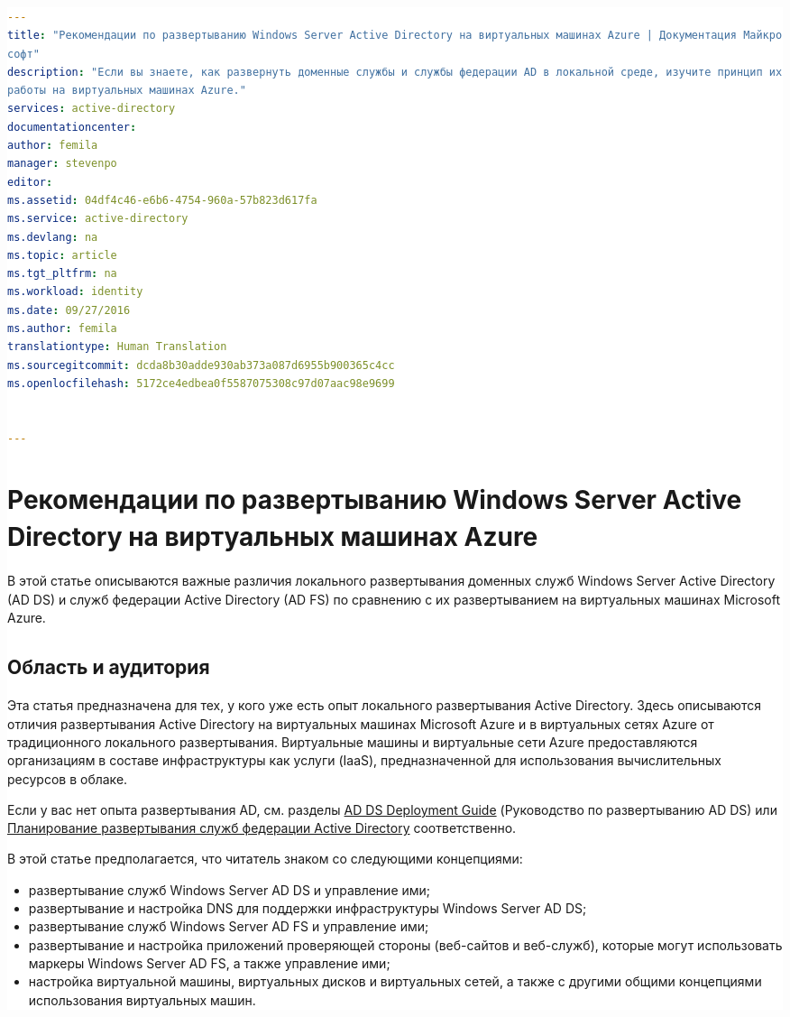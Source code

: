 ```yaml
---
title: "Рекомендации по развертыванию Windows Server Active Directory на виртуальных машинах Azure | Документация Майкрософт"
description: "Если вы знаете, как развернуть доменные службы и службы федерации AD в локальной среде, изучите принцип их работы на виртуальных машинах Azure."
services: active-directory
documentationcenter: 
author: femila
manager: stevenpo
editor: 
ms.assetid: 04df4c46-e6b6-4754-960a-57b823d617fa
ms.service: active-directory
ms.devlang: na
ms.topic: article
ms.tgt_pltfrm: na
ms.workload: identity
ms.date: 09/27/2016
ms.author: femila
translationtype: Human Translation
ms.sourcegitcommit: dcda8b30adde930ab373a087d6955b900365c4cc
ms.openlocfilehash: 5172ce4edbea0f5587075308c97d07aac98e9699


---
```

# <a name="guidelines-for-deploying-windows-server-active-directory-on-azure-virtual-machines"></a>Рекомендации по развертыванию Windows Server Active Directory на виртуальных машинах Azure
В этой статье описываются важные различия локального развертывания доменных служб Windows Server Active Directory (AD DS) и служб федерации Active Directory (AD FS) по сравнению с их развертыванием на виртуальных машинах Microsoft Azure.

## <a name="scope-and-audience"></a>Область и аудитория
Эта статья предназначена для тех, у кого уже есть опыт локального развертывания Active Directory. Здесь описываются отличия развертывания Active Directory на виртуальных машинах Microsoft Azure и в виртуальных сетях Azure от традиционного локального развертывания. Виртуальные машины и виртуальные сети Azure предоставляются организациям в составе инфраструктуры как услуги (IaaS), предназначенной для использования вычислительных ресурсов в облаке.

Если у вас нет опыта развертывания AD, см. разделы [AD DS Deployment Guide](https://technet.microsoft.com/library/cc753963) (Руководство по развертыванию AD DS) или [Планирование развертывания служб федерации Active Directory](https://technet.microsoft.com/library/dn151324.aspx) соответственно.

В этой статье предполагается, что читатель знаком со следующими концепциями:

* развертывание служб Windows Server AD DS и управление ими;
* развертывание и настройка DNS для поддержки инфраструктуры Windows Server AD DS;
* развертывание служб Windows Server AD FS и управление ими;
* развертывание и настройка приложений проверяющей стороны (веб-сайтов и веб-служб), которые могут использовать маркеры Windows Server AD FS, а также управление ими;
* настройка виртуальной машины, виртуальных дисков и виртуальных сетей, а также с другими общими концепциями использования виртуальных машин.

